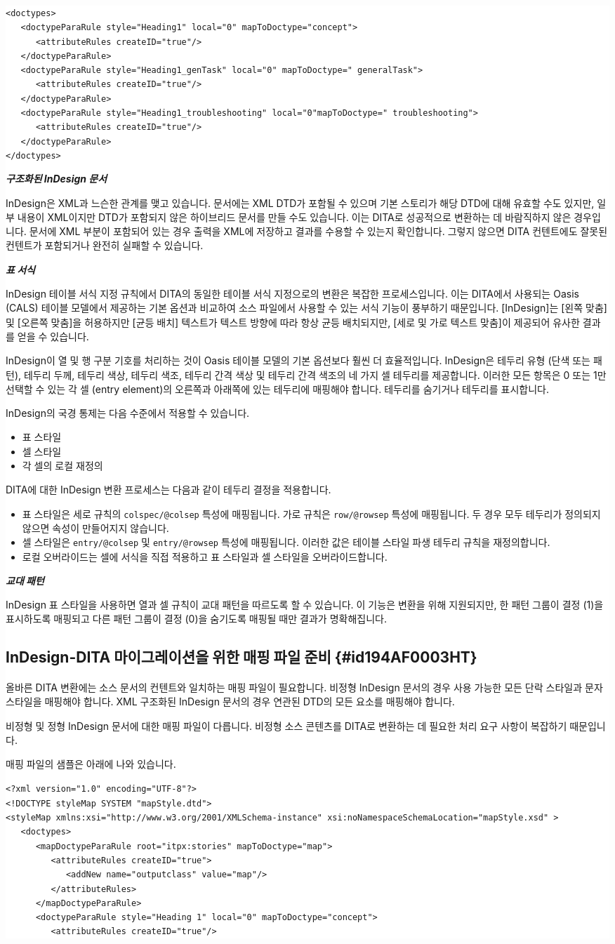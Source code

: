 ```
<doctypes>
   <doctypeParaRule style="Heading1" local="0" mapToDoctype="concept">
      <attributeRules createID="true"/>
   </doctypeParaRule>
   <doctypeParaRule style="Heading1_genTask" local="0" mapToDoctype=" generalTask">
      <attributeRules createID="true"/>
   </doctypeParaRule>
   <doctypeParaRule style="Heading1_troubleshooting" local="0"mapToDoctype=" troubleshooting">
      <attributeRules createID="true"/>
   </doctypeParaRule>
</doctypes>
```

***구조화된 InDesign 문서***

InDesign은 XML과 느슨한 관계를 맺고 있습니다. 문서에는 XML DTD가 포함될 수 있으며 기본 스토리가 해당 DTD에 대해 유효할 수도 있지만, 일부 내용이 XML이지만 DTD가 포함되지 않은 하이브리드 문서를 만들 수도 있습니다. 이는 DITA로 성공적으로 변환하는 데 바람직하지 않은 경우입니다. 문서에 XML 부분이 포함되어 있는 경우 출력을 XML에 저장하고 결과를 수용할 수 있는지 확인합니다. 그렇지 않으면 DITA 컨텐트에도 잘못된 컨텐트가 포함되거나 완전히 실패할 수 있습니다.

***표 서식***

InDesign 테이블 서식 지정 규칙에서 DITA의 동일한 테이블 서식 지정으로의 변환은 복잡한 프로세스입니다. 이는 DITA에서 사용되는 Oasis \(CALS\) 테이블 모델에서 제공하는 기본 옵션과 비교하여 소스 파일에서 사용할 수 있는 서식 기능이 풍부하기 때문입니다. [InDesign]는 [왼쪽 맞춤] 및 [오른쪽 맞춤]을 허용하지만 [균등 배치] 텍스트가 텍스트 방향에 따라 항상 균등 배치되지만, [세로 및 가로 텍스트 맞춤]이 제공되어 유사한 결과를 얻을 수 있습니다.

InDesign이 열 및 행 구분 기호를 처리하는 것이 Oasis 테이블 모델의 기본 옵션보다 훨씬 더 효율적입니다. InDesign은 테두리 유형 \(단색 또는 패턴\), 테두리 두께, 테두리 색상, 테두리 색조, 테두리 간격 색상 및 테두리 간격 색조의 네 가지 셀 테두리를 제공합니다. 이러한 모든 항목은 0 또는 1만 선택할 수 있는 각 셀 \(entry element\)의 오른쪽과 아래쪽에 있는 테두리에 매핑해야 합니다. 테두리를 숨기거나 테두리를 표시합니다.

InDesign의 국경 통제는 다음 수준에서 적용할 수 있습니다.

- 표 스타일
- 셀 스타일
- 각 셀의 로컬 재정의

DITA에 대한 InDesign 변환 프로세스는 다음과 같이 테두리 결정을 적용합니다.

- 표 스타일은 세로 규칙의 `colspec/@colsep` 특성에 매핑됩니다. 가로 규칙은 `row/@rowsep` 특성에 매핑됩니다. 두 경우 모두 테두리가 정의되지 않으면 속성이 만들어지지 않습니다.
- 셀 스타일은 `entry/@colsep` 및 `entry/@rowsep` 특성에 매핑됩니다. 이러한 값은 테이블 스타일 파생 테두리 규칙을 재정의합니다.
- 로컬 오버라이드는 셀에 서식을 직접 적용하고 표 스타일과 셀 스타일을 오버라이드합니다.

***교대 패턴***

InDesign 표 스타일을 사용하면 열과 셀 규칙이 교대 패턴을 따르도록 할 수 있습니다. 이 기능은 변환을 위해 지원되지만, 한 패턴 그룹이 결정 \(1\)을 표시하도록 매핑되고 다른 패턴 그룹이 결정 \(0\)을 숨기도록 매핑될 때만 결과가 명확해집니다.

## InDesign-DITA 마이그레이션을 위한 매핑 파일 준비 {#id194AF0003HT}

올바른 DITA 변환에는 소스 문서의 컨텐트와 일치하는 매핑 파일이 필요합니다. 비정형 InDesign 문서의 경우 사용 가능한 모든 단락 스타일과 문자 스타일을 매핑해야 합니다. XML 구조화된 InDesign 문서의 경우 연관된 DTD의 모든 요소를 매핑해야 합니다.

비정형 및 정형 InDesign 문서에 대한 매핑 파일이 다릅니다. 비정형 소스 콘텐츠를 DITA로 변환하는 데 필요한 처리 요구 사항이 복잡하기 때문입니다.

매핑 파일의 샘플은 아래에 나와 있습니다.

```
<?xml version="1.0" encoding="UTF-8"?>
<!DOCTYPE styleMap SYSTEM "mapStyle.dtd">
<styleMap xmlns:xsi="http://www.w3.org/2001/XMLSchema-instance" xsi:noNamespaceSchemaLocation="mapStyle.xsd" >
   <doctypes>
      <mapDoctypeParaRule root="itpx:stories" mapToDoctype="map">
         <attributeRules createID="true">
            <addNew name="outputclass" value="map"/>
         </attributeRules>
      </mapDoctypeParaRule>
      <doctypeParaRule style="Heading 1" local="0" mapToDoctype="concept">
         <attributeRules createID="true"/>
```